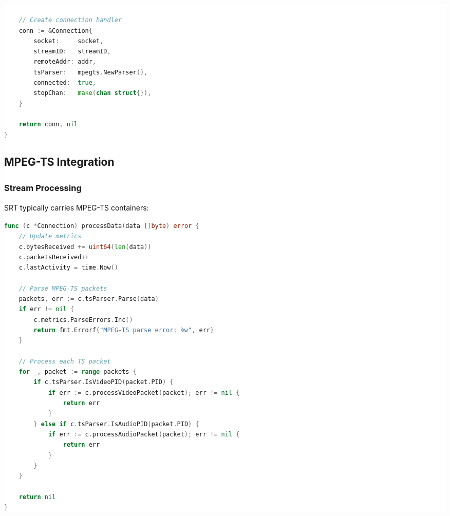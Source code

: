 ```go
    
    // Create connection handler
    conn := &Connection{
        socket:     socket,
        streamID:   streamID,
        remoteAddr: addr,
        tsParser:   mpegts.NewParser(),
        connected:  true,
        stopChan:   make(chan struct{}),
    }
    
    return conn, nil
}
```

## MPEG-TS Integration

### Stream Processing

SRT typically carries MPEG-TS containers:

```go
func (c *Connection) processData(data []byte) error {
    // Update metrics
    c.bytesReceived += uint64(len(data))
    c.packetsReceived++
    c.lastActivity = time.Now()
    
    // Parse MPEG-TS packets
    packets, err := c.tsParser.Parse(data)
    if err != nil {
        c.metrics.ParseErrors.Inc()
        return fmt.Errorf("MPEG-TS parse error: %w", err)
    }
    
    // Process each TS packet
    for _, packet := range packets {
        if c.tsParser.IsVideoPID(packet.PID) {
            if err := c.processVideoPacket(packet); err != nil {
                return err
            }
        } else if c.tsParser.IsAudioPID(packet.PID) {
            if err := c.processAudioPacket(packet); err != nil {
                return err
            }
        }
    }
    
    return nil
}
```
